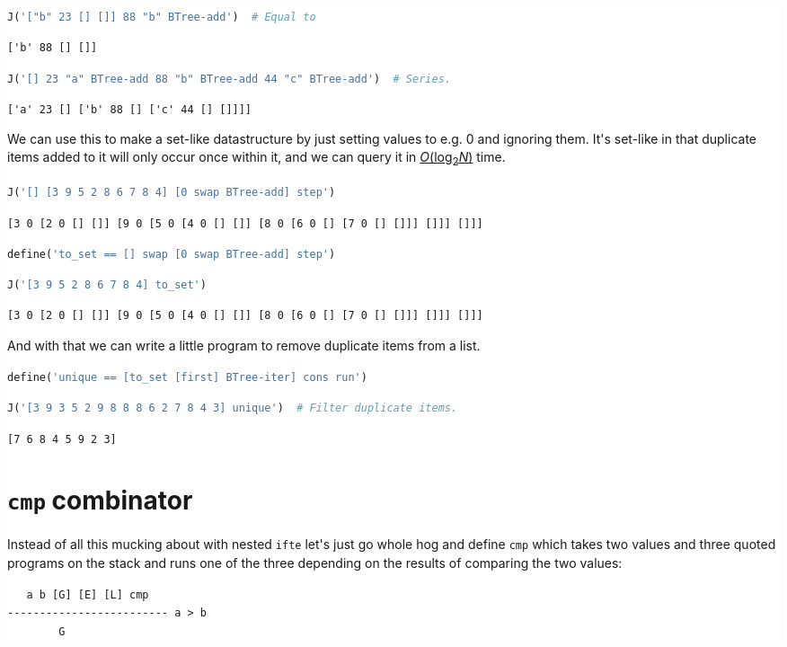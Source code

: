 

```python
J('["b" 23 [] []] 88 "b" BTree-add')  # Equal to
```

    ['b' 88 [] []]



```python
J('[] 23 "a" BTree-add 88 "b" BTree-add 44 "c" BTree-add')  # Series.
```

    ['a' 23 [] ['b' 88 [] ['c' 44 [] []]]]


We can use this to make a set-like datastructure by just setting values to e.g. 0 and ignoring them.  It's set-like in that duplicate items added to it will only occur once within it, and we can query it in [$O(\log_2 N)$](https://en.wikipedia.org/wiki/Binary_search_tree#cite_note-2) time.


```python
J('[] [3 9 5 2 8 6 7 8 4] [0 swap BTree-add] step')
```

    [3 0 [2 0 [] []] [9 0 [5 0 [4 0 [] []] [8 0 [6 0 [] [7 0 [] []]] []]] []]]



```python
define('to_set == [] swap [0 swap BTree-add] step')
```


```python
J('[3 9 5 2 8 6 7 8 4] to_set')
```

    [3 0 [2 0 [] []] [9 0 [5 0 [4 0 [] []] [8 0 [6 0 [] [7 0 [] []]] []]] []]]


And with that we can write a little program to remove duplicate items from a list.


```python
define('unique == [to_set [first] BTree-iter] cons run')
```


```python
J('[3 9 3 5 2 9 8 8 8 6 2 7 8 4 3] unique')  # Filter duplicate items.
```

    [7 6 8 4 5 9 2 3]


# `cmp` combinator
Instead of all this mucking about with nested `ifte` let's just go whole hog and define `cmp` which takes two values and three quoted programs on the stack and runs one of the three depending on the results of comparing the two values:

       a b [G] [E] [L] cmp
    ------------------------- a > b
            G
